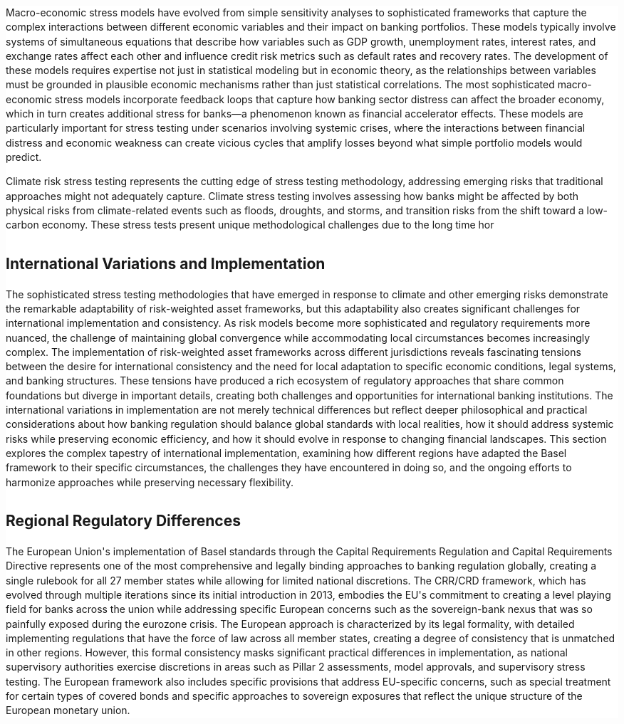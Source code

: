 Macro-economic stress models have evolved from simple sensitivity analyses to sophisticated frameworks that capture the complex interactions between different economic variables and their impact on banking portfolios. These models typically involve systems of simultaneous equations that describe how variables such as GDP growth, unemployment rates, interest rates, and exchange rates affect each other and influence credit risk metrics such as default rates and recovery rates. The development of these models requires expertise not just in statistical modeling but in economic theory, as the relationships between variables must be grounded in plausible economic mechanisms rather than just statistical correlations. The most sophisticated macro-economic stress models incorporate feedback loops that capture how banking sector distress can affect the broader economy, which in turn creates additional stress for banks—a phenomenon known as financial accelerator effects. These models are particularly important for stress testing under scenarios involving systemic crises, where the interactions between financial distress and economic weakness can create vicious cycles that amplify losses beyond what simple portfolio models would predict.

Climate risk stress testing represents the cutting edge of stress testing methodology, addressing emerging risks that traditional approaches might not adequately capture. Climate stress testing involves assessing how banks might be affected by both physical risks from climate-related events such as floods, droughts, and storms, and transition risks from the shift toward a low-carbon economy. These stress tests present unique methodological challenges due to the long time hor

## International Variations and Implementation

The sophisticated stress testing methodologies that have emerged in response to climate and other emerging risks demonstrate the remarkable adaptability of risk-weighted asset frameworks, but this adaptability also creates significant challenges for international implementation and consistency. As risk models become more sophisticated and regulatory requirements more nuanced, the challenge of maintaining global convergence while accommodating local circumstances becomes increasingly complex. The implementation of risk-weighted asset frameworks across different jurisdictions reveals fascinating tensions between the desire for international consistency and the need for local adaptation to specific economic conditions, legal systems, and banking structures. These tensions have produced a rich ecosystem of regulatory approaches that share common foundations but diverge in important details, creating both challenges and opportunities for international banking institutions. The international variations in implementation are not merely technical differences but reflect deeper philosophical and practical considerations about how banking regulation should balance global standards with local realities, how it should address systemic risks while preserving economic efficiency, and how it should evolve in response to changing financial landscapes. This section explores the complex tapestry of international implementation, examining how different regions have adapted the Basel framework to their specific circumstances, the challenges they have encountered in doing so, and the ongoing efforts to harmonize approaches while preserving necessary flexibility.

## Regional Regulatory Differences

The European Union's implementation of Basel standards through the Capital Requirements Regulation and Capital Requirements Directive represents one of the most comprehensive and legally binding approaches to banking regulation globally, creating a single rulebook for all 27 member states while allowing for limited national discretions. The CRR/CRD framework, which has evolved through multiple iterations since its initial introduction in 2013, embodies the EU's commitment to creating a level playing field for banks across the union while addressing specific European concerns such as the sovereign-bank nexus that was so painfully exposed during the eurozone crisis. The European approach is characterized by its legal formality, with detailed implementing regulations that have the force of law across all member states, creating a degree of consistency that is unmatched in other regions. However, this formal consistency masks significant practical differences in implementation, as national supervisory authorities exercise discretions in areas such as Pillar 2 assessments, model approvals, and supervisory stress testing. The European framework also includes specific provisions that address EU-specific concerns, such as special treatment for certain types of covered bonds and specific approaches to sovereign exposures that reflect the unique structure of the European monetary union.
